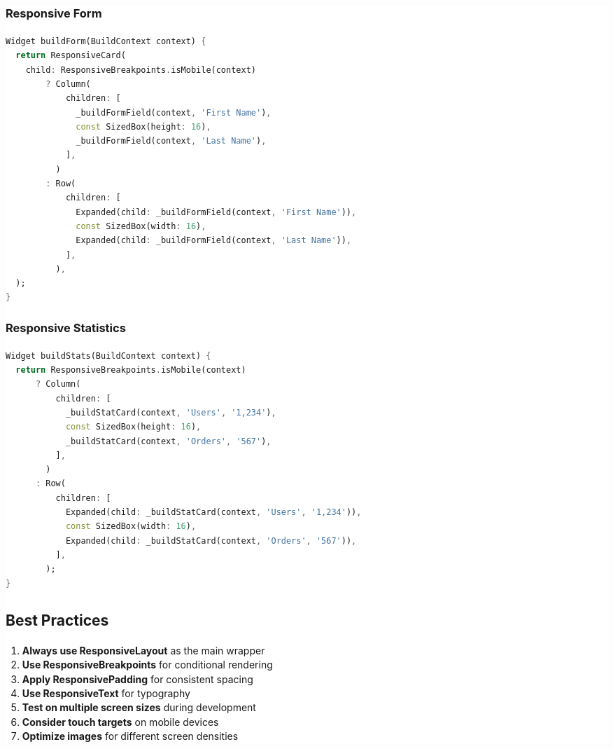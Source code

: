 ### Responsive Form

```dart
Widget buildForm(BuildContext context) {
  return ResponsiveCard(
    child: ResponsiveBreakpoints.isMobile(context)
        ? Column(
            children: [
              _buildFormField(context, 'First Name'),
              const SizedBox(height: 16),
              _buildFormField(context, 'Last Name'),
            ],
          )
        : Row(
            children: [
              Expanded(child: _buildFormField(context, 'First Name')),
              const SizedBox(width: 16),
              Expanded(child: _buildFormField(context, 'Last Name')),
            ],
          ),
  );
}
```

### Responsive Statistics

```dart
Widget buildStats(BuildContext context) {
  return ResponsiveBreakpoints.isMobile(context)
      ? Column(
          children: [
            _buildStatCard(context, 'Users', '1,234'),
            const SizedBox(height: 16),
            _buildStatCard(context, 'Orders', '567'),
          ],
        )
      : Row(
          children: [
            Expanded(child: _buildStatCard(context, 'Users', '1,234')),
            const SizedBox(width: 16),
            Expanded(child: _buildStatCard(context, 'Orders', '567')),
          ],
        );
}
```

## Best Practices

1. **Always use ResponsiveLayout** as the main wrapper
2. **Use ResponsiveBreakpoints** for conditional rendering
3. **Apply ResponsivePadding** for consistent spacing
4. **Use ResponsiveText** for typography
5. **Test on multiple screen sizes** during development
6. **Consider touch targets** on mobile devices
7. **Optimize images** for different screen densities
